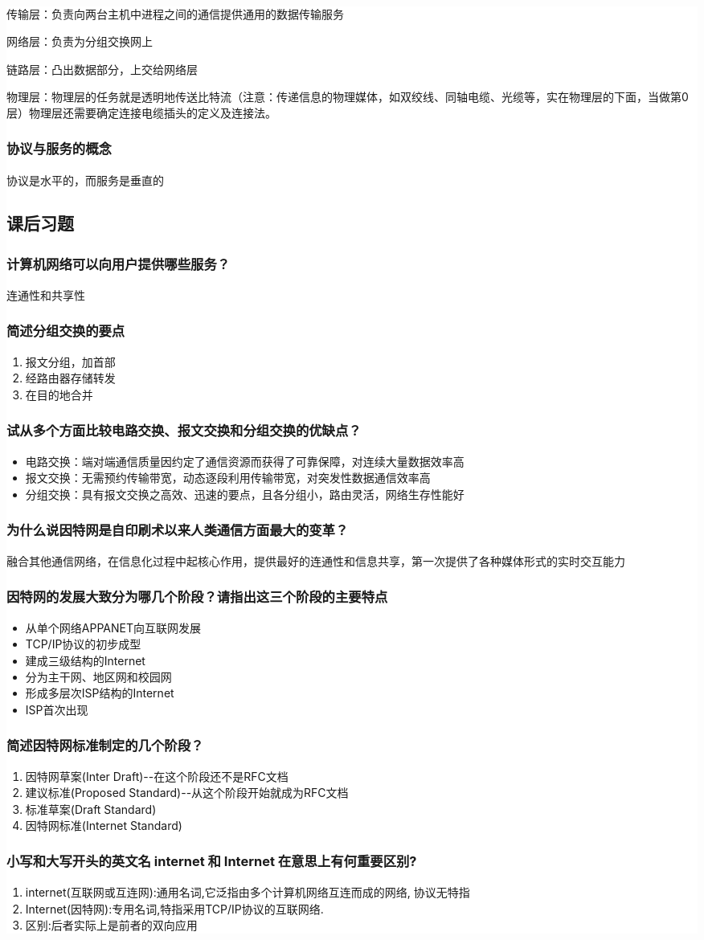 传输层：负责向两台主机中进程之间的通信提供通用的数据传输服务

网络层：负责为分组交换网上

链路层：凸出数据部分，上交给网络层

物理层：物理层的任务就是透明地传送比特流（注意：传递信息的物理媒体，如双绞线、同轴电缆、光缆等，实在物理层的下面，当做第0层）物理层还需要确定连接电缆插头的定义及连接法。


### 协议与服务的概念
  协议是水平的，而服务是垂直的


## 课后习题

### 计算机网络可以向用户提供哪些服务？

连通性和共享性

### 简述分组交换的要点

1. 报文分组，加首部
2. 经路由器存储转发
3. 在目的地合并

### 试从多个方面比较电路交换、报文交换和分组交换的优缺点？

- 电路交换：端对端通信质量因约定了通信资源而获得了可靠保障，对连续大量数据效率高
- 报文交换：无需预约传输带宽，动态逐段利用传输带宽，对突发性数据通信效率高
- 分组交换：具有报文交换之高效、迅速的要点，且各分组小，路由灵活，网络生存性能好

### 为什么说因特网是自印刷术以来人类通信方面最大的变革？

融合其他通信网络，在信息化过程中起核心作用，提供最好的连通性和信息共享，第一次提供了各种媒体形式的实时交互能力

### 因特网的发展大致分为哪几个阶段？请指出这三个阶段的主要特点

- 从单个网络APPANET向互联网发展
- TCP/IP协议的初步成型
- 建成三级结构的Internet
- 分为主干网、地区网和校园网
- 形成多层次ISP结构的Internet
- ISP首次出现

### 简述因特网标准制定的几个阶段？

1. 因特网草案(Inter Draft)--在这个阶段还不是RFC文档
2. 建议标准(Proposed Standard)--从这个阶段开始就成为RFC文档
3. 标准草案(Draft Standard)
4. 因特网标准(Internet Standard)

### 小写和大写开头的英文名 internet 和 Internet 在意思上有何重要区别?

1. internet(互联网或互连网):通用名词,它泛指由多个计算机网络互连而成的网络, 协议无特指
2. Internet(因特网):专用名词,特指采用TCP/IP协议的互联网络.
3. 区别:后者实际上是前者的双向应用
